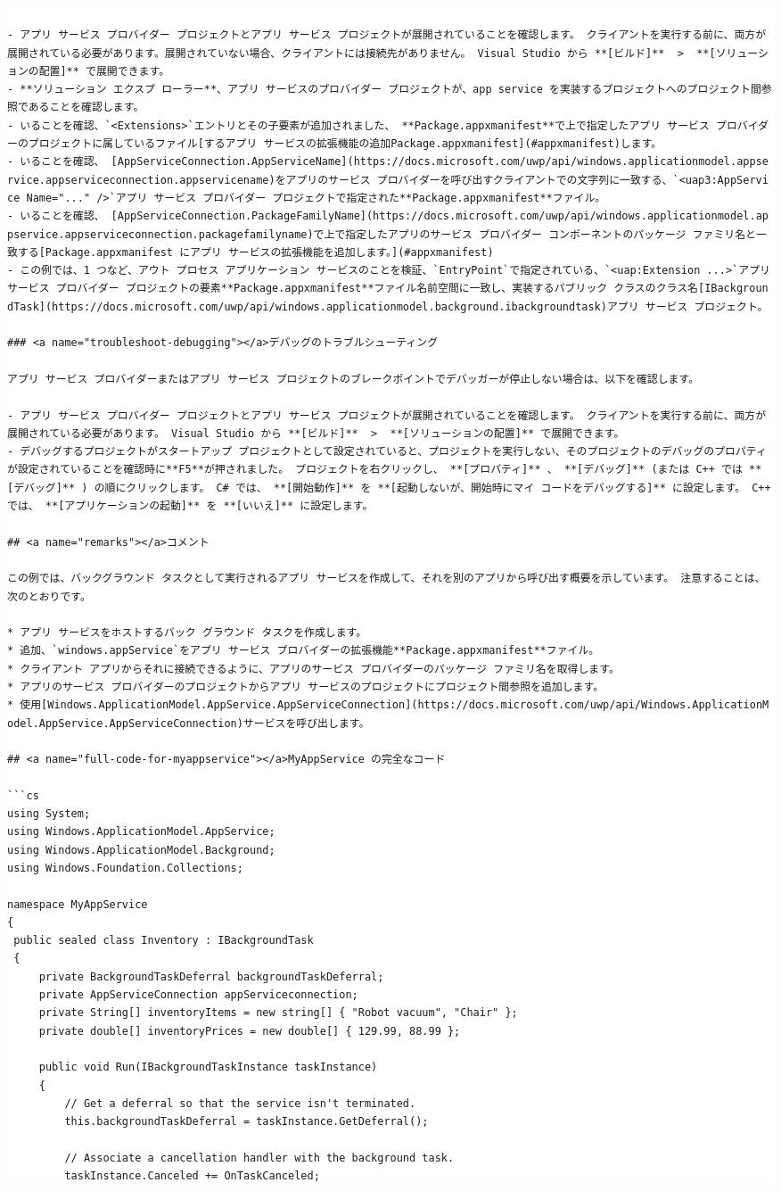    ```

- アプリ サービス プロバイダー プロジェクトとアプリ サービス プロジェクトが展開されていることを確認します。 クライアントを実行する前に、両方が展開されている必要があります。展開されていない場合、クライアントには接続先がありません。 Visual Studio から **[ビルド]**  >  **[ソリューションの配置]** で展開できます。
- **ソリューション エクスプ ローラー**、アプリ サービスのプロバイダー プロジェクトが、app service を実装するプロジェクトへのプロジェクト間参照であることを確認します。
- いることを確認、`<Extensions>`エントリとその子要素が追加されました、 **Package.appxmanifest**で上で指定したアプリ サービス プロバイダーのプロジェクトに属しているファイル[するアプリ サービスの拡張機能の追加Package.appxmanifest](#appxmanifest)します。
- いることを確認、 [AppServiceConnection.AppServiceName](https://docs.microsoft.com/uwp/api/windows.applicationmodel.appservice.appserviceconnection.appservicename)をアプリのサービス プロバイダーを呼び出すクライアントでの文字列に一致する、`<uap3:AppService Name="..." />`アプリ サービス プロバイダー プロジェクトで指定された**Package.appxmanifest**ファイル。
- いることを確認、 [AppServiceConnection.PackageFamilyName](https://docs.microsoft.com/uwp/api/windows.applicationmodel.appservice.appserviceconnection.packagefamilyname)で上で指定したアプリのサービス プロバイダー コンポーネントのパッケージ ファミリ名と一致する[Package.appxmanifest にアプリ サービスの拡張機能を追加します。](#appxmanifest)
- この例では、1 つなど、アウト プロセス アプリケーション サービスのことを検証、`EntryPoint`で指定されている、`<uap:Extension ...>`アプリ サービス プロバイダー プロジェクトの要素**Package.appxmanifest**ファイル名前空間に一致し、実装するパブリック クラスのクラス名[IBackgroundTask](https://docs.microsoft.com/uwp/api/windows.applicationmodel.background.ibackgroundtask)アプリ サービス プロジェクト。

### <a name="troubleshoot-debugging"></a>デバッグのトラブルシューティング

アプリ サービス プロバイダーまたはアプリ サービス プロジェクトのブレークポイントでデバッガーが停止しない場合は、以下を確認します。

- アプリ サービス プロバイダー プロジェクトとアプリ サービス プロジェクトが展開されていることを確認します。 クライアントを実行する前に、両方が展開されている必要があります。 Visual Studio から **[ビルド]**  >  **[ソリューションの配置]** で展開できます。
- デバッグするプロジェクトがスタートアップ プロジェクトとして設定されていると、プロジェクトを実行しない、そのプロジェクトのデバッグのプロパティが設定されていることを確認時に**F5**が押されました。 プロジェクトを右クリックし、 **[プロパティ]** 、 **[デバッグ]** (または C++ では **[デバッグ]** ) の順にクリックします。 C# では、 **[開始動作]** を **[起動しないが、開始時にマイ コードをデバッグする]** に設定します。 C++ では、 **[アプリケーションの起動]** を **[いいえ]** に設定します。

## <a name="remarks"></a>コメント

この例では、バックグラウンド タスクとして実行されるアプリ サービスを作成して、それを別のアプリから呼び出す概要を示しています。 注意することは、次のとおりです。

* アプリ サービスをホストするバック グラウンド タスクを作成します。
* 追加、`windows.appService`をアプリ サービス プロバイダーの拡張機能**Package.appxmanifest**ファイル。
* クライアント アプリからそれに接続できるように、アプリのサービス プロバイダーのパッケージ ファミリ名を取得します。
* アプリのサービス プロバイダーのプロジェクトからアプリ サービスのプロジェクトにプロジェクト間参照を追加します。
* 使用[Windows.ApplicationModel.AppService.AppServiceConnection](https://docs.microsoft.com/uwp/api/Windows.ApplicationModel.AppService.AppServiceConnection)サービスを呼び出します。

## <a name="full-code-for-myappservice"></a>MyAppService の完全なコード

```cs
using System;
using Windows.ApplicationModel.AppService;
using Windows.ApplicationModel.Background;
using Windows.Foundation.Collections;

namespace MyAppService
{
    public sealed class Inventory : IBackgroundTask
    {
        private BackgroundTaskDeferral backgroundTaskDeferral;
        private AppServiceConnection appServiceconnection;
        private String[] inventoryItems = new string[] { "Robot vacuum", "Chair" };
        private double[] inventoryPrices = new double[] { 129.99, 88.99 };

        public void Run(IBackgroundTaskInstance taskInstance)
        {
            // Get a deferral so that the service isn't terminated.
            this.backgroundTaskDeferral = taskInstance.GetDeferral();

            // Associate a cancellation handler with the background task.
            taskInstance.Canceled += OnTaskCanceled;

   ```